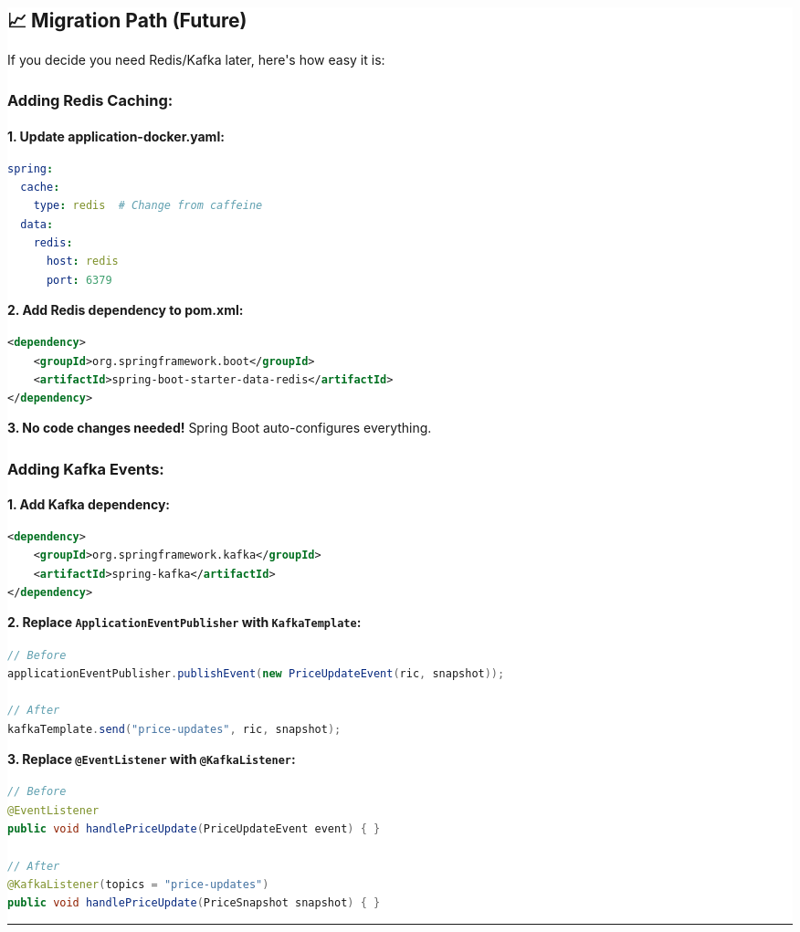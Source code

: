 
## 📈 **Migration Path (Future)**

If you decide you need Redis/Kafka later, here's how easy it is:

### **Adding Redis Caching:**

**1. Update application-docker.yaml:**
```yaml
spring:
  cache:
    type: redis  # Change from caffeine
  data:
    redis:
      host: redis
      port: 6379
```

**2. Add Redis dependency to pom.xml:**
```xml
<dependency>
    <groupId>org.springframework.boot</groupId>
    <artifactId>spring-boot-starter-data-redis</artifactId>
</dependency>
```

**3. No code changes needed!** Spring Boot auto-configures everything.

### **Adding Kafka Events:**

**1. Add Kafka dependency:**
```xml
<dependency>
    <groupId>org.springframework.kafka</groupId>
    <artifactId>spring-kafka</artifactId>
</dependency>
```

**2. Replace `ApplicationEventPublisher` with `KafkaTemplate`:**
```java
// Before
applicationEventPublisher.publishEvent(new PriceUpdateEvent(ric, snapshot));

// After
kafkaTemplate.send("price-updates", ric, snapshot);
```

**3. Replace `@EventListener` with `@KafkaListener`:**
```java
// Before
@EventListener
public void handlePriceUpdate(PriceUpdateEvent event) { }

// After
@KafkaListener(topics = "price-updates")
public void handlePriceUpdate(PriceSnapshot snapshot) { }
```

---